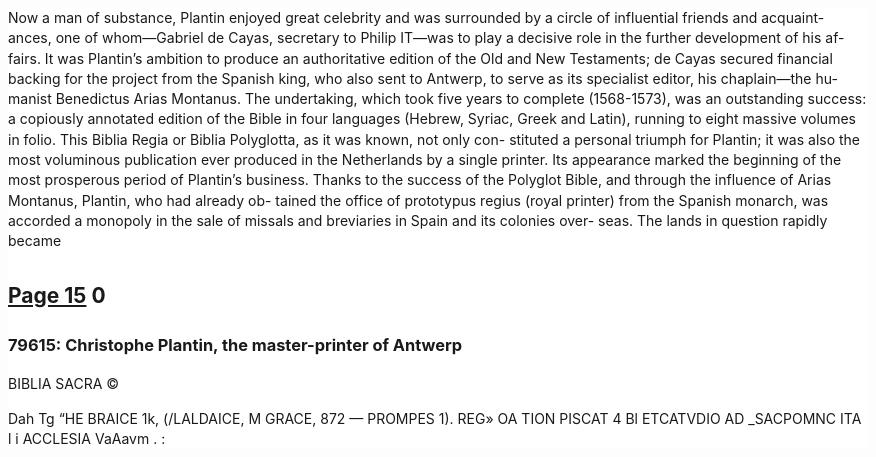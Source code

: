 Now a man of substance, Plantin enjoyed 
great celebrity and was surrounded by a 
circle of influential friends and acquaint- 
ances, one of whom—Gabriel de Cayas, 
secretary to Philip IT—was to play a decisive 
role in the further development of his af- 
fairs. It was Plantin’s ambition to produce 
an authoritative edition of the Old and New 
Testaments; de Cayas secured financial 
backing for the project from the Spanish 
king, who also sent to Antwerp, to serve as 
its specialist editor, his chaplain—the hu- 
manist Benedictus Arias Montanus. 
The undertaking, which took five years to 
complete (1568-1573), was an outstanding 
success: a copiously annotated edition of the 
Bible in four languages (Hebrew, Syriac, 
Greek and Latin), running to eight massive 
volumes in folio. This Biblia Regia or Biblia 
Polyglotta, as it was known, not only con- 
stituted a personal triumph for Plantin; it 
was also the most voluminous publication 
ever produced in the Netherlands by a 
single printer. Its appearance marked the 
beginning of the most prosperous period of 
Plantin’s business. 
Thanks to the success of the Polyglot 
Bible, and through the influence of Arias 
Montanus, Plantin, who had already ob- 
tained the office of prototypus regius (royal 
printer) from the Spanish monarch, was 
accorded a monopoly in the sale of missals 
and breviaries in Spain and its colonies over- 
seas. The lands in question rapidly became

## [Page 15](https://demo.humlab.umu.se/courier/079609engo.pdf#page=15) 0

### 79615: Christophe Plantin, the master-printer of Antwerp

   
  
 BIBLIA SACRA © 
  
Dah Tg 
“HE BRAICE 
1k, (/LALDAICE, 
M GRACE, 872 
— 
PROMPES 1). REG» OA TION PISCAT 4 
Bl ETCATVDIO AD _SACPOMNC ITA l 
i ACCLESIA VaAavm . : 
 